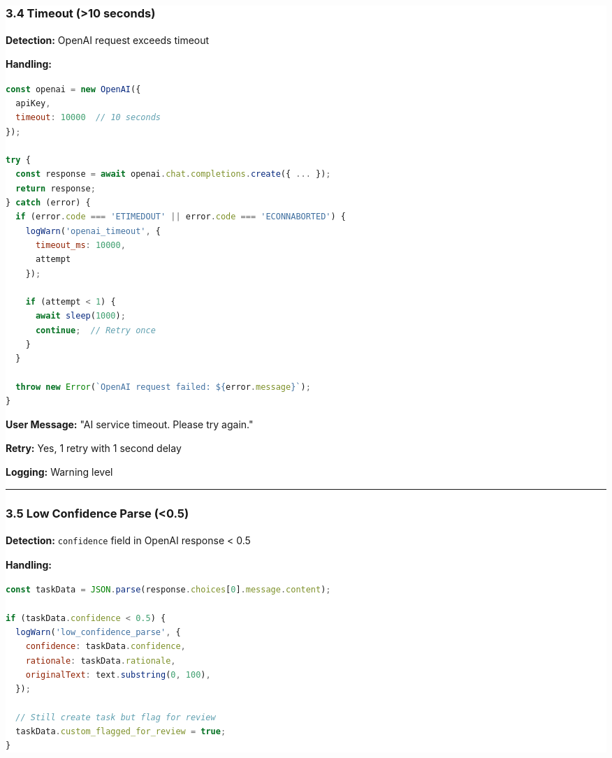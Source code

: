 
### 3.4 Timeout (>10 seconds)

**Detection:** OpenAI request exceeds timeout

**Handling:**

```javascript
const openai = new OpenAI({
  apiKey,
  timeout: 10000  // 10 seconds
});

try {
  const response = await openai.chat.completions.create({ ... });
  return response;
} catch (error) {
  if (error.code === 'ETIMEDOUT' || error.code === 'ECONNABORTED') {
    logWarn('openai_timeout', {
      timeout_ms: 10000,
      attempt
    });

    if (attempt < 1) {
      await sleep(1000);
      continue;  // Retry once
    }
  }

  throw new Error(`OpenAI request failed: ${error.message}`);
}
```

**User Message:** "AI service timeout. Please try again."

**Retry:** Yes, 1 retry with 1 second delay

**Logging:** Warning level

---

### 3.5 Low Confidence Parse (<0.5)

**Detection:** `confidence` field in OpenAI response < 0.5

**Handling:**

```javascript
const taskData = JSON.parse(response.choices[0].message.content);

if (taskData.confidence < 0.5) {
  logWarn('low_confidence_parse', {
    confidence: taskData.confidence,
    rationale: taskData.rationale,
    originalText: text.substring(0, 100),
  });

  // Still create task but flag for review
  taskData.custom_flagged_for_review = true;
}
```
